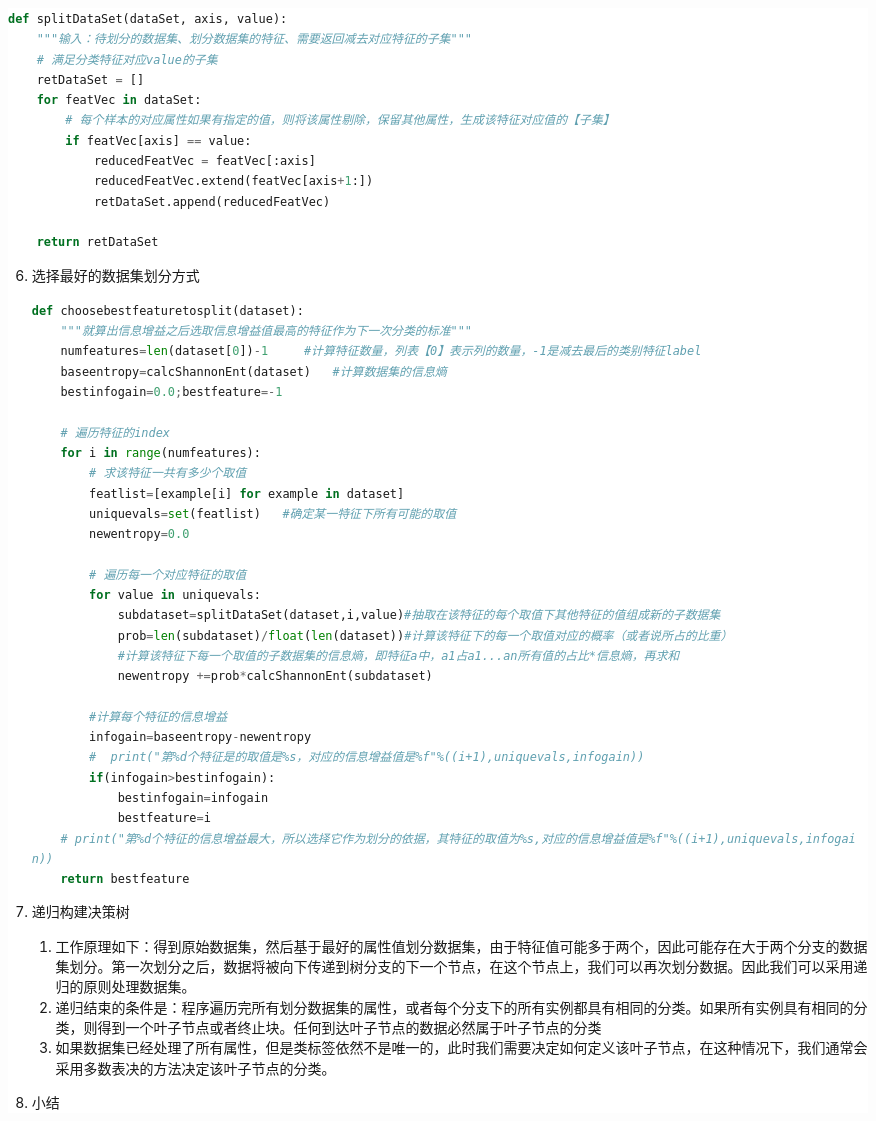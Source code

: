    ```python
   def splitDataSet(dataSet, axis, value):
       """输入：待划分的数据集、划分数据集的特征、需要返回减去对应特征的子集"""
       # 满足分类特征对应value的子集
       retDataSet = []
       for featVec in dataSet:
           # 每个样本的对应属性如果有指定的值，则将该属性剔除，保留其他属性，生成该特征对应值的【子集】
           if featVec[axis] == value:
               reducedFeatVec = featVec[:axis]
               reducedFeatVec.extend(featVec[axis+1:])
               retDataSet.append(reducedFeatVec)

       return retDataSet
   ```
6. 选择最好的数据集划分方式

   ```python
   def choosebestfeaturetosplit(dataset):   
       """就算出信息增益之后选取信息增益值最高的特征作为下一次分类的标准"""
       numfeatures=len(dataset[0])-1     #计算特征数量，列表【0】表示列的数量，-1是减去最后的类别特征label
       baseentropy=calcShannonEnt(dataset)   #计算数据集的信息熵
       bestinfogain=0.0;bestfeature=-1

       # 遍历特征的index
       for i in range(numfeatures):  
           # 求该特征一共有多少个取值
           featlist=[example[i] for example in dataset]
           uniquevals=set(featlist)   #确定某一特征下所有可能的取值
           newentropy=0.0

           # 遍历每一个对应特征的取值
           for value in uniquevals:
               subdataset=splitDataSet(dataset,i,value)#抽取在该特征的每个取值下其他特征的值组成新的子数据集
               prob=len(subdataset)/float(len(dataset))#计算该特征下的每一个取值对应的概率（或者说所占的比重）
               #计算该特征下每一个取值的子数据集的信息熵，即特征a中，a1占a1...an所有值的占比*信息熵，再求和
               newentropy +=prob*calcShannonEnt(subdataset)

           #计算每个特征的信息增益
           infogain=baseentropy-newentropy
           #  print("第%d个特征是的取值是%s，对应的信息增益值是%f"%((i+1),uniquevals,infogain))
           if(infogain>bestinfogain):
               bestinfogain=infogain
               bestfeature=i
       # print("第%d个特征的信息增益最大，所以选择它作为划分的依据，其特征的取值为%s,对应的信息增益值是%f"%((i+1),uniquevals,infogain))
       return bestfeature
   ```
7. 递归构建决策树

   1. 工作原理如下：得到原始数据集，然后基于最好的属性值划分数据集，由于特征值可能多于两个，因此可能存在大于两个分支的数据集划分。第一次划分之后，数据将被向下传递到树分支的下一个节点，在这个节点上，我们可以再次划分数据。因此我们可以采用递归的原则处理数据集。
   2. 递归结束的条件是：程序遍历完所有划分数据集的属性，或者每个分支下的所有实例都具有相同的分类。如果所有实例具有相同的分类，则得到一个叶子节点或者终止块。任何到达叶子节点的数据必然属于叶子节点的分类
   3. 如果数据集已经处理了所有属性，但是类标签依然不是唯一的，此时我们需要决定如何定义该叶子节点，在这种情况下，我们通常会采用多数表决的方法决定该叶子节点的分类。
8. 小结
